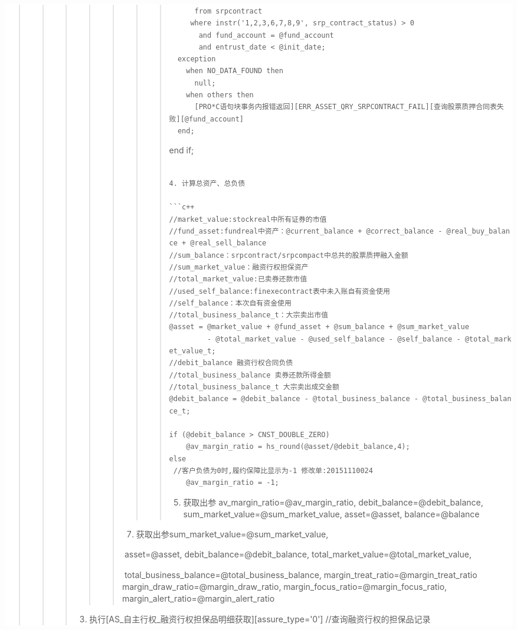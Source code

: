 > > >  > > > >           from srpcontract
> > >  > > > >          where instr('1,2,3,6,7,8,9', srp_contract_status) > 0
> > >  > > > >            and fund_account = @fund_account
> > >  > > > >            and entrust_date < @init_date;
> > >  > > > >       exception
> > >  > > > >         when NO_DATA_FOUND then
> > >  > > > >           null;
> > >  > > > >         when others then
> > >  > > > >           [PRO*C语句块事务内报错返回][ERR_ASSET_QRY_SRPCONTRACT_FAIL][查询股票质押合同表失败][@fund_account]
> > >  > > > >       end; 
> > >  > > > > end if;
> > >  > > > > ```
> > >  > > > >
> > >  > > > > 4. 计算总资产、总负债
> > >  > > > >
> > >  > > > > ```c++
> > >  > > > > //market_value:stockreal中所有证券的市值
> > >  > > > > //fund_asset:fundreal中资产：@current_balance + @correct_balance - @real_buy_balance + @real_sell_balance
> > >  > > > > //sum_balance：srpcontract/srpcompact中总共的股票质押融入金额
> > >  > > > > //sum_market_value：融资行权担保资产
> > >  > > > > //total_market_value:已卖券还款市值
> > >  > > > > //used_self_balance:finexecontract表中未入账自有资金使用
> > >  > > > > //self_balance：本次自有资金使用
> > >  > > > > //total_business_balance_t：大宗卖出市值
> > >  > > > > @asset = @market_value + @fund_asset + @sum_balance + @sum_market_value 
> > >  > > > >          - @total_market_value - @used_self_balance - @self_balance - @total_market_value_t;
> > >  > > > > //debit_balance 融资行权合同负债
> > >  > > > > //total_business_balance 卖券还款所得金额
> > >  > > > > //total_business_balance_t 大宗卖出成交金额
> > >  > > > > @debit_balance = @debit_balance - @total_business_balance - @total_business_balance_t;
> > >  > > > > 
> > >  > > > > if (@debit_balance > CNST_DOUBLE_ZERO)
> > >  > > > >     @av_margin_ratio = hs_round(@asset/@debit_balance,4);
> > >  > > > > else
> > >  > > > > 	//客户负债为0时,履约保障比显示为-1 修改单:20151110024
> > >  > > > >     @av_margin_ratio = -1;
> > >  > > > > ```
> > >  > > > >
> > >  > > > > 5. 获取出参 av_margin_ratio=@av_margin_ratio, debit_balance=@debit_balance, sum_market_value=@sum_market_value,
> > >  > > > >                    asset=@asset, balance=@balance
> > >  > > 
> > >  > >7. 获取出参sum_market_value=@sum_market_value, 
> > >  > > 
> > >  > >   ​               asset=@asset, debit_balance=@debit_balance, total_market_value=@total_market_value, 
> > >  > > 
> > >  > >   ​               total_business_balance=@total_business_balance, margin_treat_ratio=@margin_treat_ratio
> > >  > >    ​              margin_draw_ratio=@margin_draw_ratio, margin_focus_ratio=@margin_focus_ratio, margin_alert_ratio=@margin_alert_ratio
> > >  
> > >3. 执行\[AS\_自主行权_融资行权担保品明细获取][assure_type='0']  //查询融资行权的担保品记录
> > >  
> > >> 

